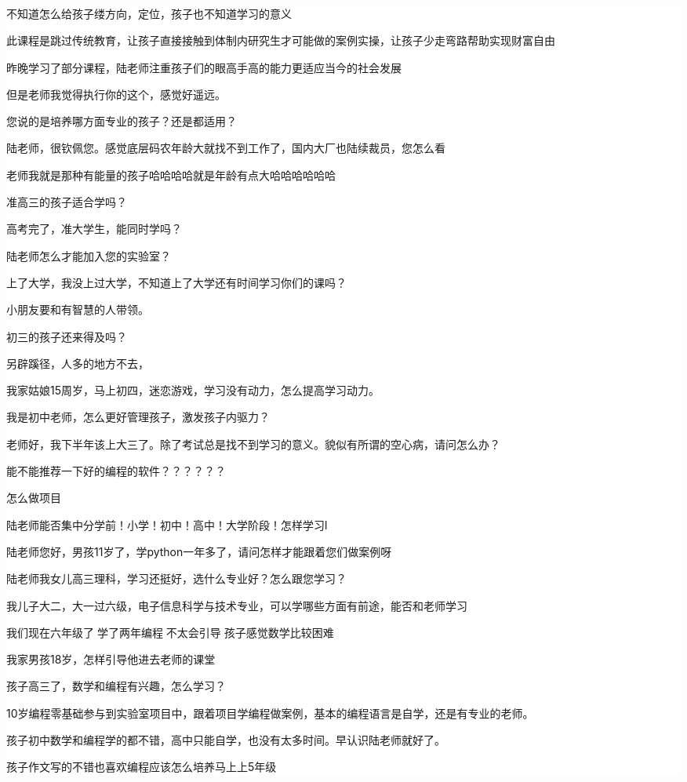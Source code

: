 不知道怎么给孩子缕方向，定位，孩子也不知道学习的意义

此课程是跳过传统教育，让孩子直接接触到体制内研究生才可能做的案例实操，让孩子少走弯路帮助实现财富自由

昨晚学习了部分课程，陆老师注重孩子们的眼高手高的能力更适应当今的社会发展

但是老师我觉得执行你的这个，感觉好遥远。

您说的是培养哪方面专业的孩子？还是都适用？

陆老师，很钦佩您。感觉底层码农年龄大就找不到工作了，国内大厂也陆续裁员，您怎么看

老师我就是那种有能量的孩子哈哈哈哈就是年龄有点大哈哈哈哈哈哈

准高三的孩子适合学吗？

高考完了，准大学生，能同时学吗？

陆老师怎么才能加入您的实验室？


上了大学，我没上过大学，不知道上了大学还有时间学习你们的课吗？


小朋友要和有智慧的人带领。

初三的孩子还来得及吗？


另辟蹊径，人多的地方不去，


我家姑娘15周岁，马上初四，迷恋游戏，学习没有动力，怎么提高学习动力。

我是初中老师，怎么更好管理孩子，激发孩子内驱力？


老师好，我下半年该上大三了。除了考试总是找不到学习的意义。貌似有所谓的空心病，请问怎么办？

能不能推荐一下好的编程的软件？？？？？？

怎么做项目

陆老师能否集中分学前！小学！初中！高中！大学阶段！怎样学习l


陆老师您好，男孩11岁了，学python一年多了，请问怎样才能跟着您们做案例呀


陆老师我女儿高三理科，学习还挺好，选什么专业好？怎么跟您学习？

我儿子大二，大一过六级，电子信息科学与技术专业，可以学哪些方面有前途，能否和老师学习


我们现在六年级了 学了两年编程 不太会引导 孩子感觉数学比较困难


我家男孩18岁，怎样引导他进去老师的课堂


孩子高三了，数学和编程有兴趣，怎么学习？

10岁编程零基础参与到实验室项目中，跟着项目学编程做案例，基本的编程语言是自学，还是有专业的老师。

孩子初中数学和编程学的都不错，高中只能自学，也没有太多时间。早认识陆老师就好了。


孩子作文写的不错也喜欢编程应该怎么培养马上上5年级
